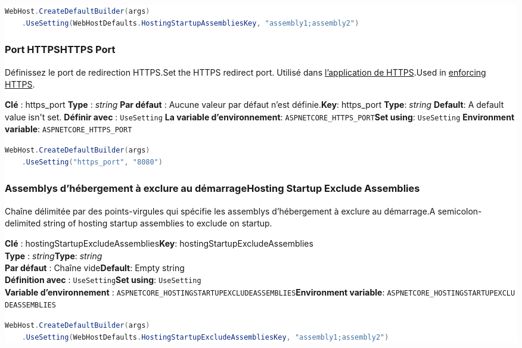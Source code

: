 ```csharp
WebHost.CreateDefaultBuilder(args)
    .UseSetting(WebHostDefaults.HostingStartupAssembliesKey, "assembly1;assembly2")
```

### <a name="https-port"></a><span data-ttu-id="aebe8-230">Port HTTPS</span><span class="sxs-lookup"><span data-stu-id="aebe8-230">HTTPS Port</span></span>

<span data-ttu-id="aebe8-231">Définissez le port de redirection HTTPS.</span><span class="sxs-lookup"><span data-stu-id="aebe8-231">Set the HTTPS redirect port.</span></span> <span data-ttu-id="aebe8-232">Utilisé dans [l’application de HTTPS](xref:security/enforcing-ssl).</span><span class="sxs-lookup"><span data-stu-id="aebe8-232">Used in [enforcing HTTPS](xref:security/enforcing-ssl).</span></span>

<span data-ttu-id="aebe8-233">**Clé** : https_port **Type** : *string*
**Par défaut** : Aucune valeur par défaut n’est définie.</span><span class="sxs-lookup"><span data-stu-id="aebe8-233">**Key**: https_port **Type**: *string*
**Default**: A default value isn't set.</span></span>
<span data-ttu-id="aebe8-234">**Définir avec** : `UseSetting`
**La variable d’environnement**: `ASPNETCORE_HTTPS_PORT`</span><span class="sxs-lookup"><span data-stu-id="aebe8-234">**Set using**: `UseSetting`
**Environment variable**: `ASPNETCORE_HTTPS_PORT`</span></span>

```csharp
WebHost.CreateDefaultBuilder(args)
    .UseSetting("https_port", "8080")
```

### <a name="hosting-startup-exclude-assemblies"></a><span data-ttu-id="aebe8-235">Assemblys d’hébergement à exclure au démarrage</span><span class="sxs-lookup"><span data-stu-id="aebe8-235">Hosting Startup Exclude Assemblies</span></span>

<span data-ttu-id="aebe8-236">Chaîne délimitée par des points-virgules qui spécifie les assemblys d’hébergement à exclure au démarrage.</span><span class="sxs-lookup"><span data-stu-id="aebe8-236">A semicolon-delimited string of hosting startup assemblies to exclude on startup.</span></span>

<span data-ttu-id="aebe8-237">**Clé** : hostingStartupExcludeAssemblies</span><span class="sxs-lookup"><span data-stu-id="aebe8-237">**Key**: hostingStartupExcludeAssemblies</span></span>  
<span data-ttu-id="aebe8-238">**Type** : *string*</span><span class="sxs-lookup"><span data-stu-id="aebe8-238">**Type**: *string*</span></span>  
<span data-ttu-id="aebe8-239">**Par défaut** : Chaîne vide</span><span class="sxs-lookup"><span data-stu-id="aebe8-239">**Default**: Empty string</span></span>  
<span data-ttu-id="aebe8-240">**Définition avec** : `UseSetting`</span><span class="sxs-lookup"><span data-stu-id="aebe8-240">**Set using**: `UseSetting`</span></span>  
<span data-ttu-id="aebe8-241">**Variable d’environnement** : `ASPNETCORE_HOSTINGSTARTUPEXCLUDEASSEMBLIES`</span><span class="sxs-lookup"><span data-stu-id="aebe8-241">**Environment variable**: `ASPNETCORE_HOSTINGSTARTUPEXCLUDEASSEMBLIES`</span></span>

```csharp
WebHost.CreateDefaultBuilder(args)
    .UseSetting(WebHostDefaults.HostingStartupExcludeAssembliesKey, "assembly1;assembly2")
```
